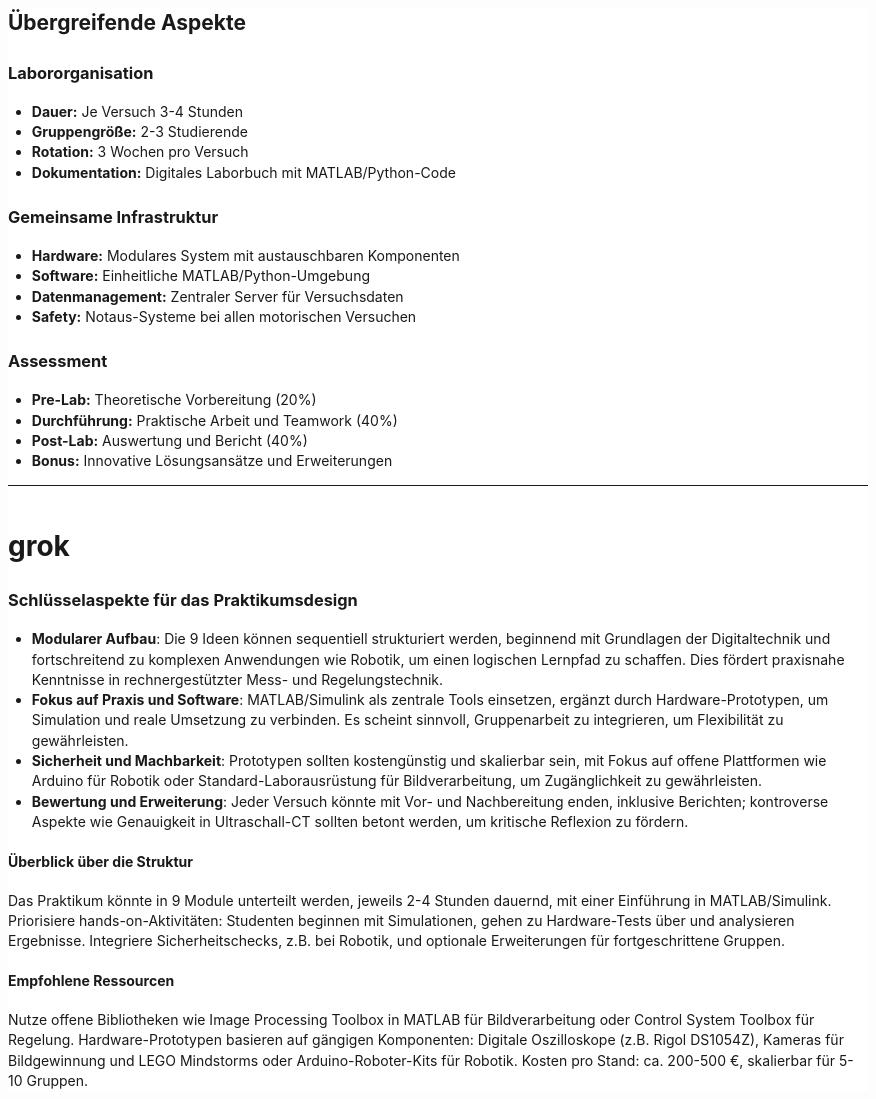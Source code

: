 ## Übergreifende Aspekte

### Labororganisation
- **Dauer:** Je Versuch 3-4 Stunden
- **Gruppengröße:** 2-3 Studierende
- **Rotation:** 3 Wochen pro Versuch
- **Dokumentation:** Digitales Laborbuch mit MATLAB/Python-Code

### Gemeinsame Infrastruktur
- **Hardware:** Modulares System mit austauschbaren Komponenten
- **Software:** Einheitliche MATLAB/Python-Umgebung
- **Datenmanagement:** Zentraler Server für Versuchsdaten
- **Safety:** Notaus-Systeme bei allen motorischen Versuchen

### Assessment
- **Pre-Lab:** Theoretische Vorbereitung (20%)
- **Durchführung:** Praktische Arbeit und Teamwork (40%)
- **Post-Lab:** Auswertung und Bericht (40%)
- **Bonus:** Innovative Lösungsansätze und Erweiterungen

---

# grok

### Schlüsselaspekte für das Praktikumsdesign
- **Modularer Aufbau**: Die 9 Ideen können sequentiell strukturiert werden, beginnend mit Grundlagen der Digitaltechnik und fortschreitend zu komplexen Anwendungen wie Robotik, um einen logischen Lernpfad zu schaffen. Dies fördert praxisnahe Kenntnisse in rechnergestützter Mess- und Regelungstechnik.
- **Fokus auf Praxis und Software**: MATLAB/Simulink als zentrale Tools einsetzen, ergänzt durch Hardware-Prototypen, um Simulation und reale Umsetzung zu verbinden. Es scheint sinnvoll, Gruppenarbeit zu integrieren, um Flexibilität zu gewährleisten.
- **Sicherheit und Machbarkeit**: Prototypen sollten kostengünstig und skalierbar sein, mit Fokus auf offene Plattformen wie Arduino für Robotik oder Standard-Laborausrüstung für Bildverarbeitung, um Zugänglichkeit zu gewährleisten.
- **Bewertung und Erweiterung**: Jeder Versuch könnte mit Vor- und Nachbereitung enden, inklusive Berichten; kontroverse Aspekte wie Genauigkeit in Ultraschall-CT sollten betont werden, um kritische Reflexion zu fördern.

#### Überblick über die Struktur
Das Praktikum könnte in 9 Module unterteilt werden, jeweils 2-4 Stunden dauernd, mit einer Einführung in MATLAB/Simulink. Priorisiere hands-on-Aktivitäten: Studenten beginnen mit Simulationen, gehen zu Hardware-Tests über und analysieren Ergebnisse. Integriere Sicherheitschecks, z.B. bei Robotik, und optionale Erweiterungen für fortgeschrittene Gruppen.

#### Empfohlene Ressourcen
Nutze offene Bibliotheken wie Image Processing Toolbox in MATLAB für Bildverarbeitung oder Control System Toolbox für Regelung. Hardware-Prototypen basieren auf gängigen Komponenten: Digitale Oszilloskope (z.B. Rigol DS1054Z), Kameras für Bildgewinnung und LEGO Mindstorms oder Arduino-Roboter-Kits für Robotik. Kosten pro Stand: ca. 200-500 €, skalierbar für 5-10 Gruppen.
